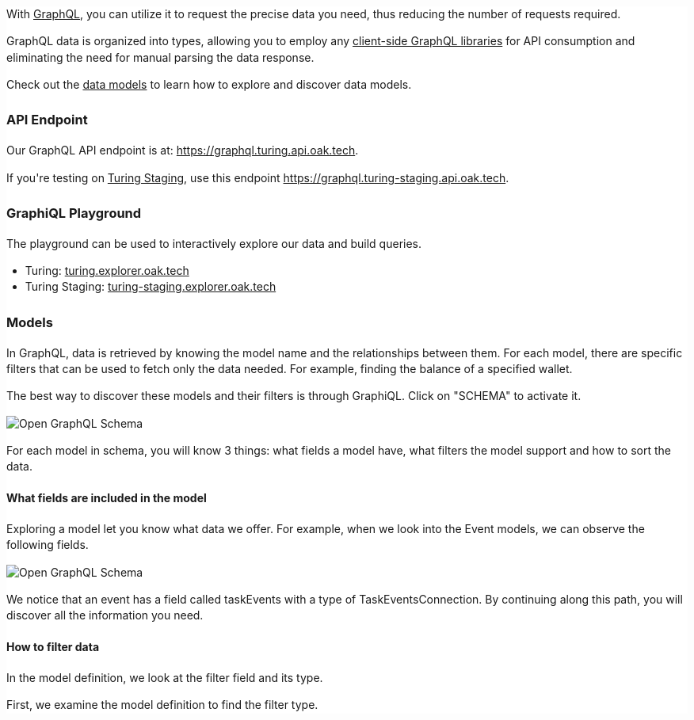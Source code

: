 With [GraphQL](https://graphql.org/), you can utilize it to request the precise data you need, thus reducing the number of requests required.

GraphQL data is organized into types, allowing you to employ any [client-side GraphQL libraries](https://graphql.org/code/#graphql-clients) for API consumption and eliminating the need for manual parsing the data response.

Check out the [data models](#models) to learn how to explore and discover
data models.


### API Endpoint

Our GraphQL API endpoint is at: https://graphql.turing.api.oak.tech.

If you're testing on [Turing
Staging](/docs/testnet-tokens/), use this endpoint https://graphql.turing-staging.api.oak.tech.


### GraphiQL Playground

The playground can be used to interactively explore our data and build
queries.

- Turing: [turing.explorer.oak.tech](https://turing.explorer.oak.tech/)
- Turing Staging: [turing-staging.explorer.oak.tech](https://turing-staging.explorer.oak.tech/)

### Models

In GraphQL, data is retrieved by knowing the model name and the relationships between them. For each model, there are specific filters that can be used to fetch only the data needed. For example, finding the balance of a specified wallet.

The best way to discover these models and their filters is through GraphiQL. Click on "SCHEMA" to activate it.


![Open GraphQL Schema](../../assets/img/graphql-api/activate-schema.png)

For each model in schema, you will know 3 things: what fields a model
have, what filters the model support and how to sort the data.

#### What fields are included in the model

Exploring a model let you know what data we offer. For example, when we look into the Event models, we can observe the following fields.

![Open GraphQL Schema](../../assets/img/graphql-api/read-model.png)

We notice that an event has a field called taskEvents with a type of TaskEventsConnection. By continuing along this path, you will discover all the information you need.

#### How to filter data

In the model definition, we look at the filter field and its type.

First, we examine the model definition to find the filter type.
